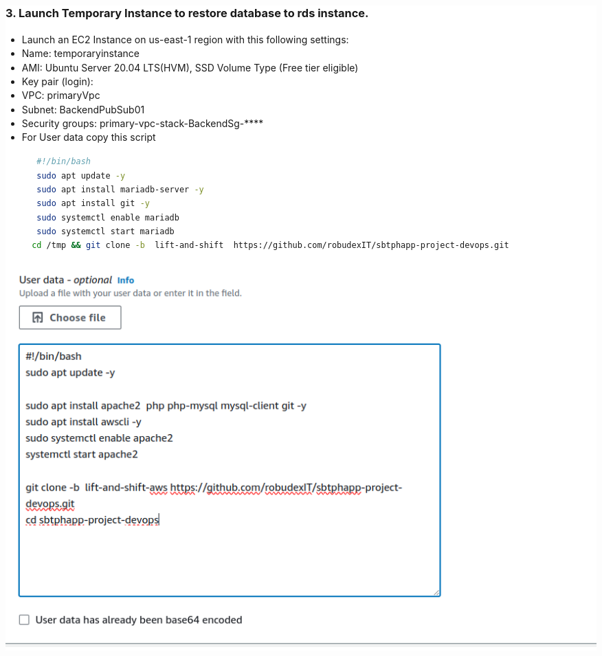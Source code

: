 
### 3. Launch Temporary Instance to restore database to rds instance.
   - Launch an EC2 Instance on us-east-1 region with this following settings:
   - Name: temporaryinstance
   - AMI: Ubuntu Server 20.04 LTS(HVM), SSD Volume Type (Free tier eligible)
   - Key pair (login): <your us-east-1-ec2-keypair>
   - VPC: primaryVpc
   - Subnet: BackendPubSub01
   - Security groups: primary-vpc-stack-BackendSg-****
   - For User data copy this script 
     ```bash
        #!/bin/bash
        sudo apt update -y
        sudo apt install mariadb-server -y
        sudo apt install git -y
        sudo systemctl enable mariadb
        sudo systemctl start mariadb
       cd /tmp && git clone -b  lift-and-shift  https://github.com/robudexIT/sbtphapp-project-devops.git
     ```
     
   ![User data](../screenshots/temporary_instance_user_data.png) 
